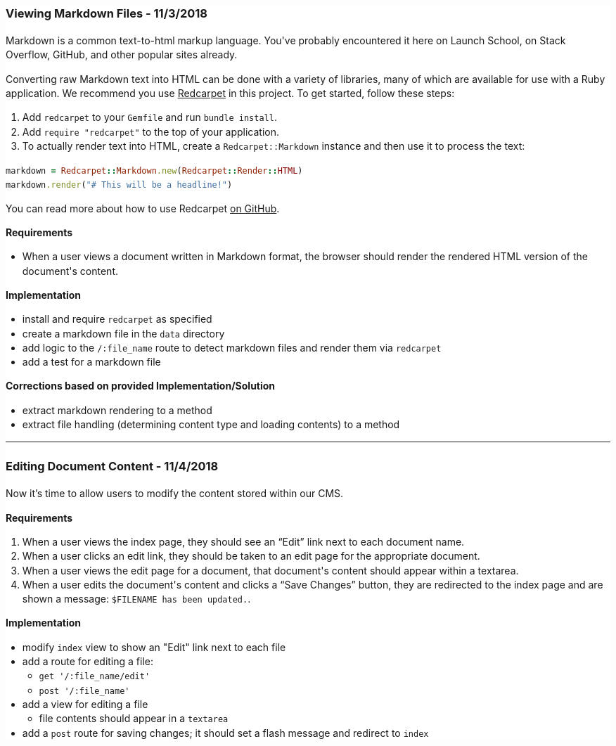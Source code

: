 
### Viewing Markdown Files - 11/3/2018

Markdown is a common text-to-html markup language. You've probably encountered it here on Launch School, on Stack Overflow, GitHub, and other popular sites already.

Converting raw Markdown text into HTML can be done with a variety of libraries, many of which are available for use with a Ruby application. We recommend you use [Redcarpet](https://github.com/vmg/redcarpet) in this project. To get started, follow these steps:

1. Add `redcarpet` to your `Gemfile` and run `bundle install`.
2. Add `require "redcarpet"` to the top of your application.
3. To actually render text into HTML, create a `Redcarpet::Markdown` instance and then use it to process the text:

```ruby
markdown = Redcarpet::Markdown.new(Redcarpet::Render::HTML)
markdown.render("# This will be a headline!")
```

You can read more about how to use Redcarpet [on GitHub](https://github.com/vmg/redcarpet).

**Requirements**

* When a user views a document written in Markdown format, the browser should render the rendered HTML version of the document's content.

**Implementation**

* install and require `redcarpet` as specified
* create a markdown file in the `data` directory
* add logic to the `/:file_name` route to detect markdown files and render them via `redcarpet`
* add a test for a markdown file

**Corrections based on provided Implementation/Solution**

* extract markdown rendering to a method
* extract file handling (determining content type and loading contents) to a method

---

### Editing Document Content - 11/4/2018

Now it’s time to allow users to modify the content stored within our CMS.

**Requirements**

1. When a user views the index page, they should see an “Edit” link next to each document name.
2. When a user clicks an edit link, they should be taken to an edit page for the appropriate document.
3. When a user views the edit page for a document, that document's content should appear within a textarea.
4. When a user edits the document's content and clicks a “Save Changes” button, they are redirected to the index page and are shown a message: `$FILENAME has been updated.`.

**Implementation**

* modify `index` view to show an "Edit" link next to each file
* add a route for editing a file:
  * `get '/:file_name/edit'`
  * `post '/:file_name'`
* add a view for editing a file
  * file contents should appear in a `textarea`
* add a `post` route for saving changes; it should set a flash message and redirect to `index`
